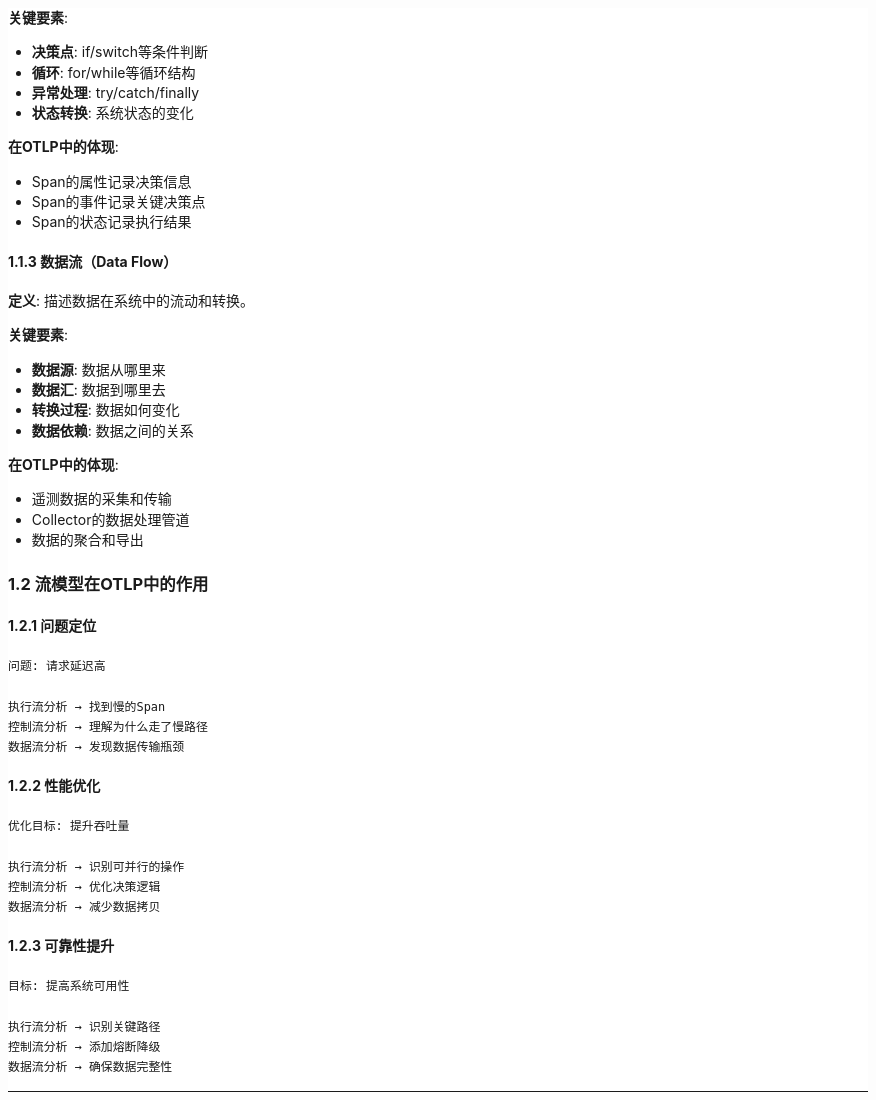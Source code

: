 **关键要素**:

- **决策点**: if/switch等条件判断
- **循环**: for/while等循环结构
- **异常处理**: try/catch/finally
- **状态转换**: 系统状态的变化

**在OTLP中的体现**:

- Span的属性记录决策信息
- Span的事件记录关键决策点
- Span的状态记录执行结果

#### 1.1.3 数据流（Data Flow）

**定义**: 描述数据在系统中的流动和转换。

**关键要素**:

- **数据源**: 数据从哪里来
- **数据汇**: 数据到哪里去
- **转换过程**: 数据如何变化
- **数据依赖**: 数据之间的关系

**在OTLP中的体现**:

- 遥测数据的采集和传输
- Collector的数据处理管道
- 数据的聚合和导出

### 1.2 流模型在OTLP中的作用

#### 1.2.1 问题定位

```text
问题: 请求延迟高

执行流分析 → 找到慢的Span
控制流分析 → 理解为什么走了慢路径
数据流分析 → 发现数据传输瓶颈
```

#### 1.2.2 性能优化

```text
优化目标: 提升吞吐量

执行流分析 → 识别可并行的操作
控制流分析 → 优化决策逻辑
数据流分析 → 减少数据拷贝
```

#### 1.2.3 可靠性提升

```text
目标: 提高系统可用性

执行流分析 → 识别关键路径
控制流分析 → 添加熔断降级
数据流分析 → 确保数据完整性
```

---